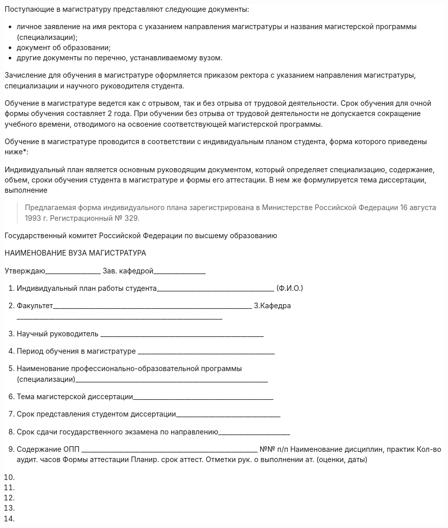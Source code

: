 Поступающие в магистратуру представляют следующие документы:

- личное заявление на имя ректора с указанием направления магистратуры и названия магистерской программы (специализации);
- документ об образовании;
- другие документы по перечню, устанавливаемому вузом.

Зачисление для обучения в магистратуре оформляется приказом ректора с указанием направления магистратуры, специализации и научного руководителя студента.

Обучение в магистратуре ведется как с отрывом, так и без отрыва от трудовой деятельности. Срок обучения для очной формы обучения составляет 2 года. При обучении без отрыва от трудовой деятельности не допускается сокращение учебного времени, отводимого на освоение соответствующей магистерской программы.

Обучение в магистратуре проводится в соответствии с индивидуальным планом студента, форма которого приведены ниже*:

Индивидуальный план является основным руководящим документом, который определяет специализацию, содержание, объем, сроки обучения студента в магистратуре и формы его аттестации. В нем же формулируется тема диссертации, выполнение

> Предлагаемая форма индивидуального плана зарегистрирована в Министерстве Российской Федерации 16 августа 1993 г. Регистрационный № 329.  

Государственный комитет Российской Федерации по высшему образованию

НАИМЕНОВАНИЕ ВУЗА МАГИСТРАТУРА

Утверждаю_________________
                                                                                         Зав. кафедрой________________

1. Индивидуальный план работы студента____________________________________
(Ф.И.О.)
2. Факультет_____________________________________________________________
3.Кафедра _______________________________________________________________
4. Научный руководитель __________________________________________________
5. Период обучения в магистратуре __________________________________________
6. Наименование профессионально-образовательной программы
(специализации)___________________________________________________________
7. Тема магистерской диссертации___________________________________________
8. Срок представления студентом диссертации________________________________
9. Срок сдачи государственного экзамена по направлению______________________
10. Содержание ОПП ______________________________________________________
№№ п/п
	Наименование дисциплин, практик
	Кол-во аудит. часов
	Формы аттестации
	Планир. срок аттест.
	Отметки рук. о выполнении ат. (оценки, даты)


1.
2.
3.
4.
5.

